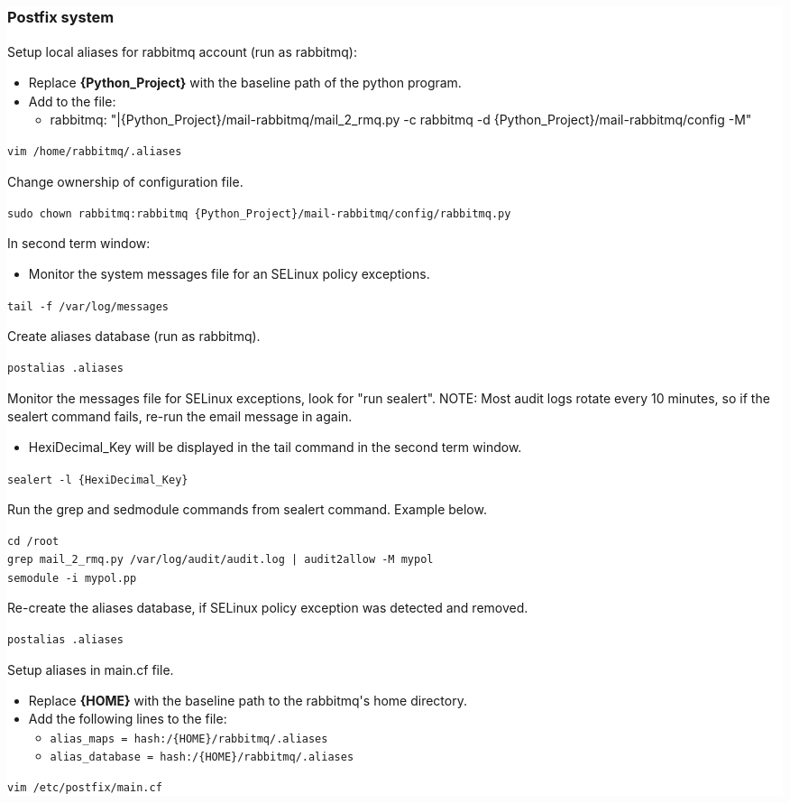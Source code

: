 ### Postfix system

Setup local aliases for rabbitmq account (run as rabbitmq):
  * Replace **{Python_Project}** with the baseline path of the python program.
  * Add to the file:
    -  rabbitmq: "|{Python_Project}/mail-rabbitmq/mail_2_rmq.py -c rabbitmq -d {Python_Project}/mail-rabbitmq/config -M"

```
vim /home/rabbitmq/.aliases
```

Change ownership of configuration file.

```
sudo chown rabbitmq:rabbitmq {Python_Project}/mail-rabbitmq/config/rabbitmq.py
```

In second term window:
  * Monitor the system messages file for an SELinux policy exceptions.

```
tail -f /var/log/messages
```

Create aliases database (run as rabbitmq).

```
postalias .aliases
```

Monitor the messages file for SELinux exceptions, look for "run sealert".  NOTE:  Most audit logs rotate every 10 minutes, so if the sealert command fails, re-run the email message in again.
  * HexiDecimal_Key will be displayed in the tail command in the second term window.

```
sealert -l {HexiDecimal_Key}
```

Run the grep and sedmodule commands from sealert command.  Example below.

```
cd /root
grep mail_2_rmq.py /var/log/audit/audit.log | audit2allow -M mypol
semodule -i mypol.pp
```

Re-create the aliases database, if SELinux policy exception was detected and removed.

```
postalias .aliases
```

Setup aliases in main.cf file.
  * Replace **{HOME}** with the baseline path to the rabbitmq's home directory.
  * Add the following lines to the file:
    -  `alias_maps = hash:/{HOME}/rabbitmq/.aliases`
    -  `alias_database = hash:/{HOME}/rabbitmq/.aliases`

```
vim /etc/postfix/main.cf
```
